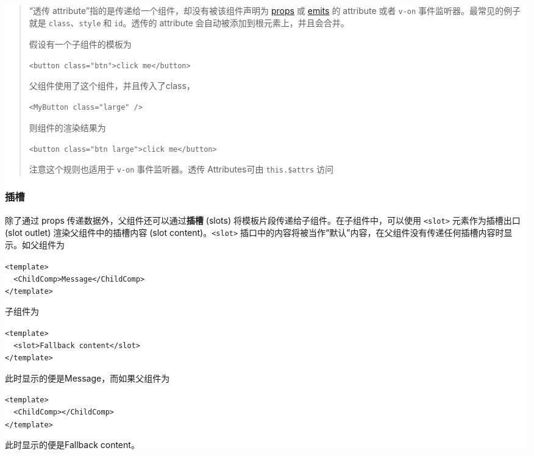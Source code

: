 

> “透传 attribute”指的是传递给一个组件，却没有被该组件声明为 [props](https://cn.vuejs.org/guide/components/props.html) 或 [emits](https://cn.vuejs.org/guide/components/events.html#defining-custom-events) 的 attribute 或者 `v-on` 事件监听器。最常见的例子就是 `class`、`style` 和 `id`。透传的 attribute 会自动被添加到根元素上，并且会合并。
>
> 假设有一个子组件的模板为
>
> ```vue
> <button class="btn">click me</button>
> ```
>
> 父组件使用了这个组件，并且传入了class，
>
> ```vue
> <MyButton class="large" />
> ```
>
> 则组件的渲染结果为
>
> ```vue
> <button class="btn large">click me</button>
> ```
>
> 注意这个规则也适用于 `v-on` 事件监听器。透传 Attributes可由 `this.$attrs` 访问



### 插槽

除了通过 props 传递数据外，父组件还可以通过**插槽** (slots) 将模板片段传递给子组件。在子组件中，可以使用 `<slot>` 元素作为插槽出口 (slot outlet) 渲染父组件中的插槽内容 (slot content)。`<slot>` 插口中的内容将被当作“默认”内容，在父组件没有传递任何插槽内容时显示。如父组件为

```vue
<template>
  <ChildComp>Message</ChildComp>
</template>
```

子组件为

```vue
<template>
  <slot>Fallback content</slot>
</template>
```

此时显示的便是Message，而如果父组件为

```vue
<template>
  <ChildComp></ChildComp>
</template>
```

此时显示的便是Fallback content。
